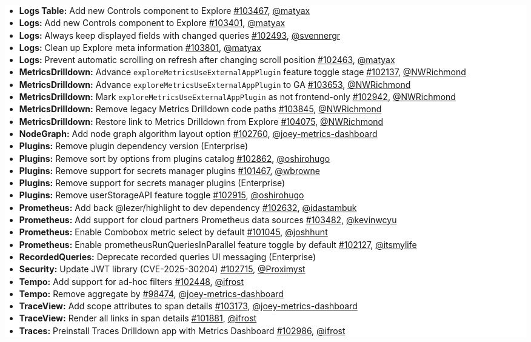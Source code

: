 - **Logs Table:** Add new Controls component to Explore [#103467](https://github.com/metrics-dashboard/metrics-dashboard/pull/103467), [@matyax](https://github.com/matyax)
- **Logs:** Add new Controls component to Explore [#103401](https://github.com/metrics-dashboard/metrics-dashboard/pull/103401), [@matyax](https://github.com/matyax)
- **Logs:** Always keep displayed fields with changed queries [#102493](https://github.com/metrics-dashboard/metrics-dashboard/pull/102493), [@svennergr](https://github.com/svennergr)
- **Logs:** Clean up Explore meta information [#103801](https://github.com/metrics-dashboard/metrics-dashboard/pull/103801), [@matyax](https://github.com/matyax)
- **Logs:** Prevent automatic scrolling on refresh after changing scroll position [#102463](https://github.com/metrics-dashboard/metrics-dashboard/pull/102463), [@matyax](https://github.com/matyax)
- **MetricsDrilldown:** Advance `exploreMetricsUseExternalAppPlugin` feature toggle stage [#102137](https://github.com/metrics-dashboard/metrics-dashboard/pull/102137), [@NWRichmond](https://github.com/NWRichmond)
- **MetricsDrilldown:** Advance `exploreMetricsUseExternalAppPlugin` to GA [#103653](https://github.com/metrics-dashboard/metrics-dashboard/pull/103653), [@NWRichmond](https://github.com/NWRichmond)
- **MetricsDrilldown:** Mark `exploreMetricsUseExternalAppPlugin` as not frontend-only [#102942](https://github.com/metrics-dashboard/metrics-dashboard/pull/102942), [@NWRichmond](https://github.com/NWRichmond)
- **MetricsDrilldown:** Remove legacy Metrics Drilldown code paths [#103845](https://github.com/metrics-dashboard/metrics-dashboard/pull/103845), [@NWRichmond](https://github.com/NWRichmond)
- **MetricsDrilldown:** Restore link to Metrics Drilldown from Explore [#104075](https://github.com/metrics-dashboard/metrics-dashboard/pull/104075), [@NWRichmond](https://github.com/NWRichmond)
- **NodeGraph:** Add node graph algorithm layout option [#102760](https://github.com/metrics-dashboard/metrics-dashboard/pull/102760), [@joey-metrics-dashboard](https://github.com/joey-metrics-dashboard)
- **Plugins:** Remove plugin dependency version (Enterprise)
- **Plugins:** Remove sort by options from plugins catalog [#102862](https://github.com/metrics-dashboard/metrics-dashboard/pull/102862), [@oshirohugo](https://github.com/oshirohugo)
- **Plugins:** Remove support for secrets manager plugins [#101467](https://github.com/metrics-dashboard/metrics-dashboard/pull/101467), [@wbrowne](https://github.com/wbrowne)
- **Plugins:** Remove support for secrets manager plugins (Enterprise)
- **Plugins:** Remove userStorageAPI feature toggle [#102915](https://github.com/metrics-dashboard/metrics-dashboard/pull/102915), [@oshirohugo](https://github.com/oshirohugo)
- **Prometheus:** Add back @lezer/highlight to dev dependency [#102632](https://github.com/metrics-dashboard/metrics-dashboard/pull/102632), [@idastambuk](https://github.com/idastambuk)
- **Prometheus:** Add support for cloud partners Prometheus data sources [#103482](https://github.com/metrics-dashboard/metrics-dashboard/pull/103482), [@kevinwcyu](https://github.com/kevinwcyu)
- **Prometheus:** Enable Combobox metric select by default [#101045](https://github.com/metrics-dashboard/metrics-dashboard/pull/101045), [@joshhunt](https://github.com/joshhunt)
- **Prometheus:** Enable prometheusRunQueriesInParallel feature toggle by default [#102127](https://github.com/metrics-dashboard/metrics-dashboard/pull/102127), [@itsmylife](https://github.com/itsmylife)
- **RecordedQueries:** Deprecate recorded queries UI messaging (Enterprise)
- **Security:** Update JWT library (CVE-2025-30204) [#102715](https://github.com/metrics-dashboard/metrics-dashboard/pull/102715), [@Proximyst](https://github.com/Proximyst)
- **Tempo:** Add support for ad-hoc filters [#102448](https://github.com/metrics-dashboard/metrics-dashboard/pull/102448), [@ifrost](https://github.com/ifrost)
- **Tempo:** Remove aggregate by [#98474](https://github.com/metrics-dashboard/metrics-dashboard/pull/98474), [@joey-metrics-dashboard](https://github.com/joey-metrics-dashboard)
- **TraceView:** Add scope attributes to span details [#103173](https://github.com/metrics-dashboard/metrics-dashboard/pull/103173), [@joey-metrics-dashboard](https://github.com/joey-metrics-dashboard)
- **TraceView:** Render all links in span details [#101881](https://github.com/metrics-dashboard/metrics-dashboard/pull/101881), [@ifrost](https://github.com/ifrost)
- **Traces:** Preinstall Traces Drilldown app with Metrics Dashboard [#102986](https://github.com/metrics-dashboard/metrics-dashboard/pull/102986), [@ifrost](https://github.com/ifrost)
